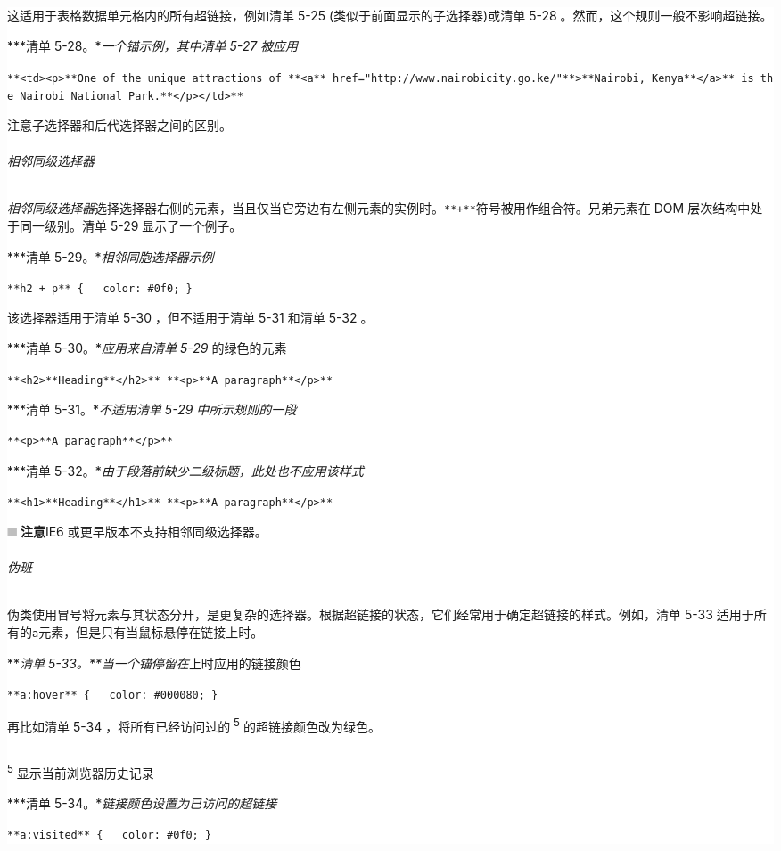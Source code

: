 这适用于表格数据单元格内的所有超链接，例如清单 5-25 (类似于前面显示的子选择器)或清单 5-28 。然而，这个规则一般不影响超链接。

***清单 5-28。**一个锚示例，其中清单 5-27 被应用*

`**<td><p>**One of the unique attractions of **<a** href="http://www.nairobicity.go.ke/"**>**Nairobi,
Kenya**</a>** is the Nairobi National Park.**</p></td>**`

注意子选择器和后代选择器之间的区别。

###### 相邻同级选择器

*相邻同级选择器*选择选择器右侧的元素，当且仅当它旁边有左侧元素的实例时。`**+**`符号被用作组合符。兄弟元素在 DOM 层次结构中处于同一级别。清单 5-29 显示了一个例子。

***清单 5-29。**相邻同胞选择器示例*

`**h2 + p** {
  color: #0f0;
}`

该选择器适用于清单 5-30 ，但不适用于清单 5-31 和清单 5-32 。

***清单 5-30。**应用来自清单 5-29* 的绿色的元素

`**<h2>**Heading**</h2>**
**<p>**A paragraph**</p>**`

***清单 5-31。**不适用清单 5-29 中所示规则的一段*

`**<p>**A paragraph**</p>**`

***清单 5-32。**由于段落前缺少二级标题，此处也不应用该样式*

`**<h1>**Heading**</h1>**
**<p>**A paragraph**</p>**`

![images](img/square.jpg) **注意**IE6 或更早版本不支持相邻同级选择器。

###### 伪班

伪类使用冒号将元素与其状态分开，是更复杂的选择器。根据超链接的状态，它们经常用于确定超链接的样式。例如，清单 5-33 适用于所有的`a`元素，但是只有当鼠标悬停在链接上时。

***清单 5-33。**当一个锚停留在*上时应用的链接颜色

`**a:hover** {
  color: #000080;
}`

再比如清单 5-34 ，将所有已经访问过的 <sup>5</sup> 的超链接颜色改为绿色。

__________

<sup>5</sup> 显示当前浏览器历史记录

***清单 5-34。**链接颜色设置为已访问的超链接*

`**a:visited** {
  color: #0f0;
}`

